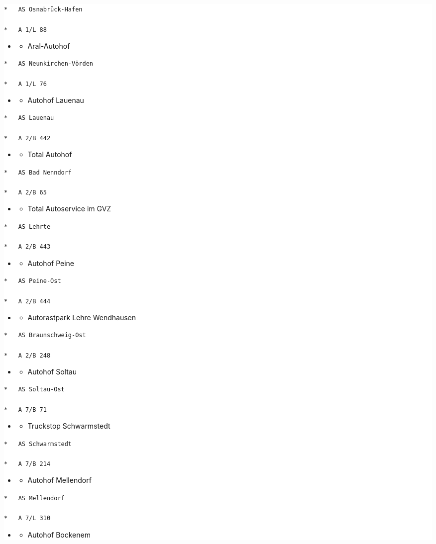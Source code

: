     *   AS Osnabrück-Hafen

    *   A 1/L 88


*    *   Aral-Autohof

    *   AS Neunkirchen-Vörden

    *   A 1/L 76


*    *   Autohof Lauenau

    *   AS Lauenau

    *   A 2/B 442


*    *   Total Autohof

    *   AS Bad Nenndorf

    *   A 2/B 65


*    *   Total Autoservice im GVZ

    *   AS Lehrte

    *   A 2/B 443


*    *   Autohof Peine

    *   AS Peine-Ost

    *   A 2/B 444


*    *   Autorastpark Lehre Wendhausen

    *   AS Braunschweig-Ost

    *   A 2/B 248


*    *   Autohof Soltau

    *   AS Soltau-Ost

    *   A 7/B 71


*    *   Truckstop Schwarmstedt

    *   AS Schwarmstedt

    *   A 7/B 214


*    *   Autohof Mellendorf

    *   AS Mellendorf

    *   A 7/L 310


*    *   Autohof Bockenem
